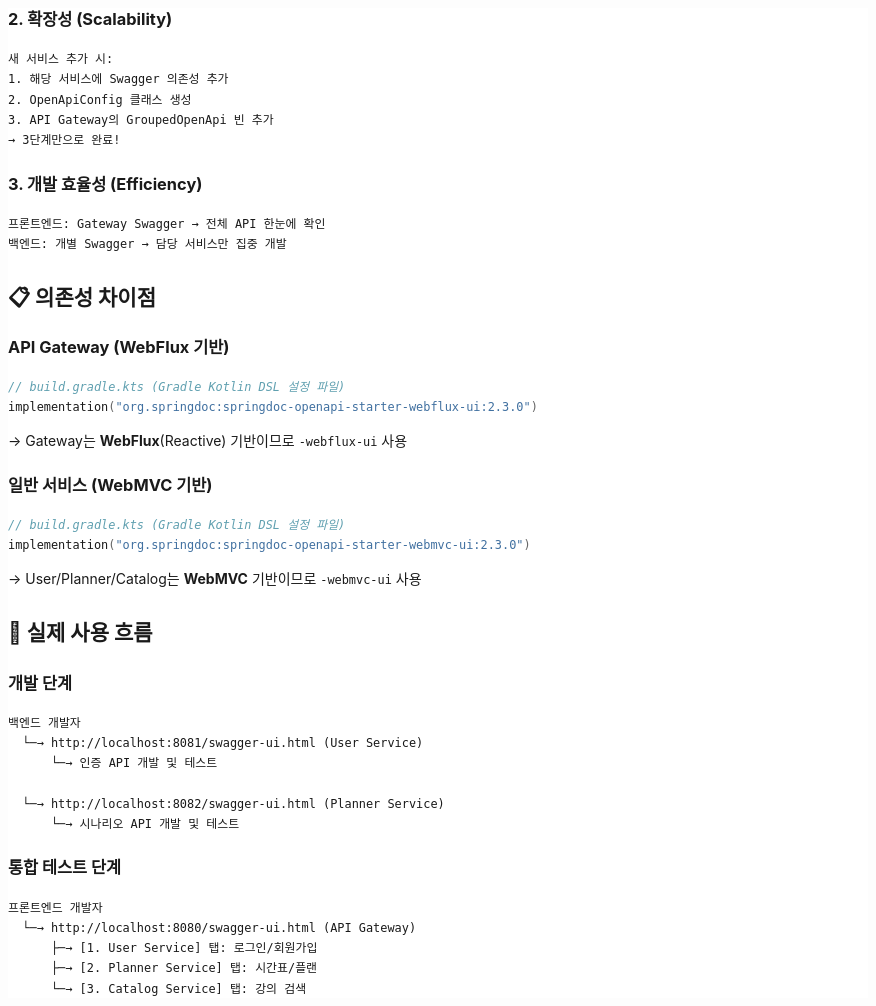 ### 2. 확장성 (Scalability)
```
새 서비스 추가 시:
1. 해당 서비스에 Swagger 의존성 추가
2. OpenApiConfig 클래스 생성
3. API Gateway의 GroupedOpenApi 빈 추가
→ 3단계만으로 완료!
```

### 3. 개발 효율성 (Efficiency)
```
프론트엔드: Gateway Swagger → 전체 API 한눈에 확인
백엔드: 개별 Swagger → 담당 서비스만 집중 개발
```

## 📋 의존성 차이점

### API Gateway (WebFlux 기반)
```kotlin
// build.gradle.kts (Gradle Kotlin DSL 설정 파일)
implementation("org.springdoc:springdoc-openapi-starter-webflux-ui:2.3.0")
```
→ Gateway는 **WebFlux**(Reactive) 기반이므로 `-webflux-ui` 사용

### 일반 서비스 (WebMVC 기반)
```kotlin
// build.gradle.kts (Gradle Kotlin DSL 설정 파일)
implementation("org.springdoc:springdoc-openapi-starter-webmvc-ui:2.3.0")
```
→ User/Planner/Catalog는 **WebMVC** 기반이므로 `-webmvc-ui` 사용

## 🚀 실제 사용 흐름

### 개발 단계
```
백엔드 개발자
  └─→ http://localhost:8081/swagger-ui.html (User Service)
      └─→ 인증 API 개발 및 테스트

  └─→ http://localhost:8082/swagger-ui.html (Planner Service)
      └─→ 시나리오 API 개발 및 테스트
```

### 통합 테스트 단계
```
프론트엔드 개발자
  └─→ http://localhost:8080/swagger-ui.html (API Gateway)
      ├─→ [1. User Service] 탭: 로그인/회원가입
      ├─→ [2. Planner Service] 탭: 시간표/플랜
      └─→ [3. Catalog Service] 탭: 강의 검색
```
